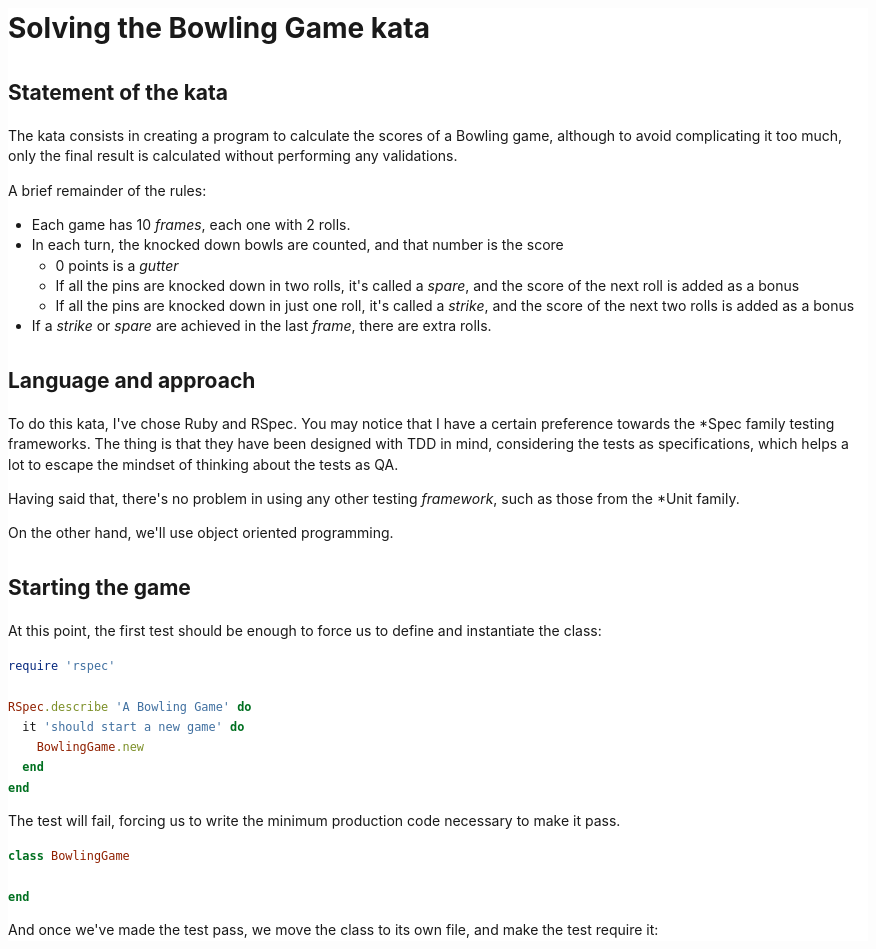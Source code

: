 # Solving the Bowling Game kata

## Statement of the kata

The kata consists in creating a program to calculate the scores of a Bowling game, although to avoid complicating it too much, only the final result is calculated without performing any validations.

A brief remainder of the rules:

* Each game has 10 *frames*, each one with 2 rolls.
* In each turn, the knocked down bowls are counted, and that number is the score
    * 0 points is a *gutter*
    * If all the pins are knocked down in two rolls, it's called a *spare*, and the score of the next roll is added as a bonus
    * If all the pins are knocked down in just one roll, it's called a *strike*, and the score of the next two rolls is added as a bonus
* If a *strike* or *spare* are achieved in the last *frame*, there are extra rolls.

## Language and approach

To do this kata, I've chose Ruby and RSpec. You may notice that I have a certain preference towards the *Spec family testing frameworks. The thing is that they have been designed with TDD in mind, considering the tests as specifications, which helps a lot to escape the mindset of thinking about the tests as QA.

Having said that, there's no problem in using any other testing *framework*, such as those from the *Unit family.

On the other hand, we'll use object oriented programming.

## Starting the game

At this point, the first test should be enough to force us to define and instantiate the class:

```ruby
require 'rspec'

RSpec.describe 'A Bowling Game' do
  it 'should start a new game' do
    BowlingGame.new
  end
end
```

The test will fail, forcing us to write the minimum production code necessary to make it pass.

```ruby
class BowlingGame

end
```

And once we've made the test pass, we move the class to its own file, and make the test require it:
